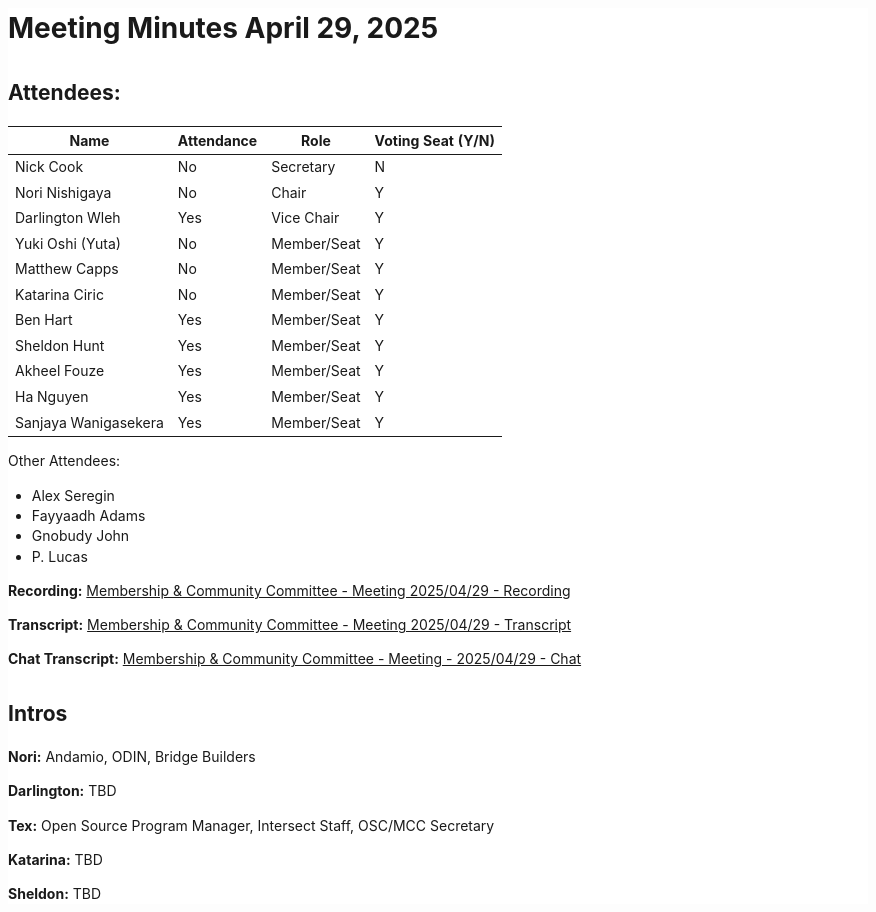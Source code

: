 # Meeting Minutes April 29, 2025

## Attendees:&#x20;

| Name                 | Attendance | Role        | Voting Seat (Y/N) |
| -------------------- | ---------- | ----------- | ----------------- |
| Nick Cook            | No         | Secretary   | N                 |
| Nori Nishigaya       | No         | Chair       | Y                 |
| Darlington Wleh      | Yes        | Vice Chair  | Y                 |
| Yuki Oshi (Yuta)     | No         | Member/Seat | Y                 |
| Matthew Capps        | No         | Member/Seat | Y                 |
| Katarina Ciric       | No         | Member/Seat | Y                 |
| Ben Hart             | Yes        | Member/Seat | Y                 |
| Sheldon Hunt         | Yes        | Member/Seat | Y                 |
| Akheel Fouze         | Yes        | Member/Seat | Y                 |
| Ha Nguyen            | Yes        | Member/Seat | Y                 |
| Sanjaya Wanigasekera | Yes        | Member/Seat | Y                 |

Other Attendees:

* Alex Seregin
* Fayyaadh Adams&#x20;
* Gnobudy John
* P. Lucas

**Recording:** [Membership & Community Committee - Meeting 2025/04/29 - Recording](https://drive.google.com/file/d/11x5GHpnyddtgERr8CiNBOoggBK_Zt1wI/view?usp=sharing)

**Transcript:** [Membership & Community Committee - Meeting 2025/04/29 - Transcript](https://docs.google.com/document/d/1I3-xPXJIN6cTQycMXiRl0ODXfqeJwUa2L6WSeOanv9k/edit?usp=sharing)

**Chat Transcript:** [Membership & Community Committee - Meeting - 2025/04/29 - Chat](https://drive.google.com/file/d/1lDn3ennu_NVo_Jd112Gtfsumdfd3V12T/view?usp=sharing)

## Intros

**Nori:** Andamio, ODIN, Bridge Builders

**Darlington:** TBD

**Tex:** Open Source Program Manager, Intersect Staff, OSC/MCC Secretary

**Katarina:** TBD

**Sheldon:** TBD
